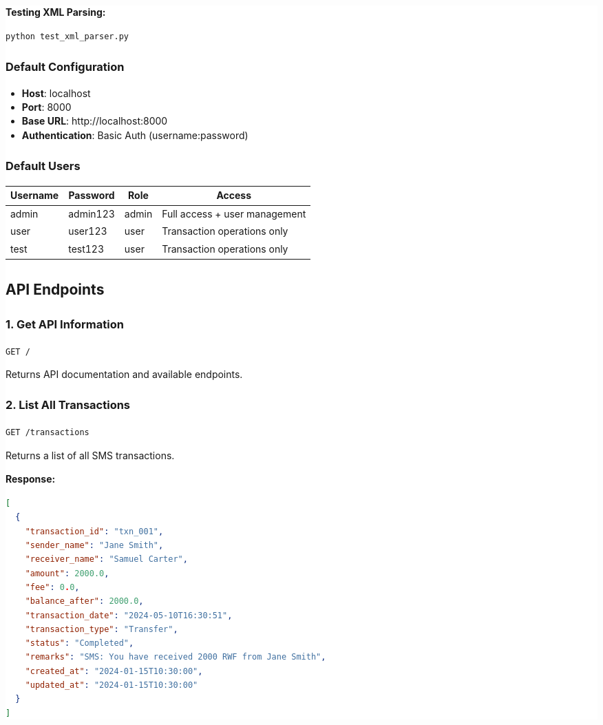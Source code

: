 **Testing XML Parsing:**

```bash
python test_xml_parser.py
```

### Default Configuration

- **Host**: localhost
- **Port**: 8000
- **Base URL**: http://localhost:8000
- **Authentication**: Basic Auth (username:password)

### Default Users

| Username | Password | Role  | Access                        |
| -------- | -------- | ----- | ----------------------------- |
| admin    | admin123 | admin | Full access + user management |
| user     | user123  | user  | Transaction operations only   |
| test     | test123  | user  | Transaction operations only   |

## API Endpoints

### 1. Get API Information

```
GET /
```

Returns API documentation and available endpoints.

### 2. List All Transactions

```
GET /transactions
```

Returns a list of all SMS transactions.

**Response:**

```json
[
  {
    "transaction_id": "txn_001",
    "sender_name": "Jane Smith",
    "receiver_name": "Samuel Carter",
    "amount": 2000.0,
    "fee": 0.0,
    "balance_after": 2000.0,
    "transaction_date": "2024-05-10T16:30:51",
    "transaction_type": "Transfer",
    "status": "Completed",
    "remarks": "SMS: You have received 2000 RWF from Jane Smith",
    "created_at": "2024-01-15T10:30:00",
    "updated_at": "2024-01-15T10:30:00"
  }
]
```
